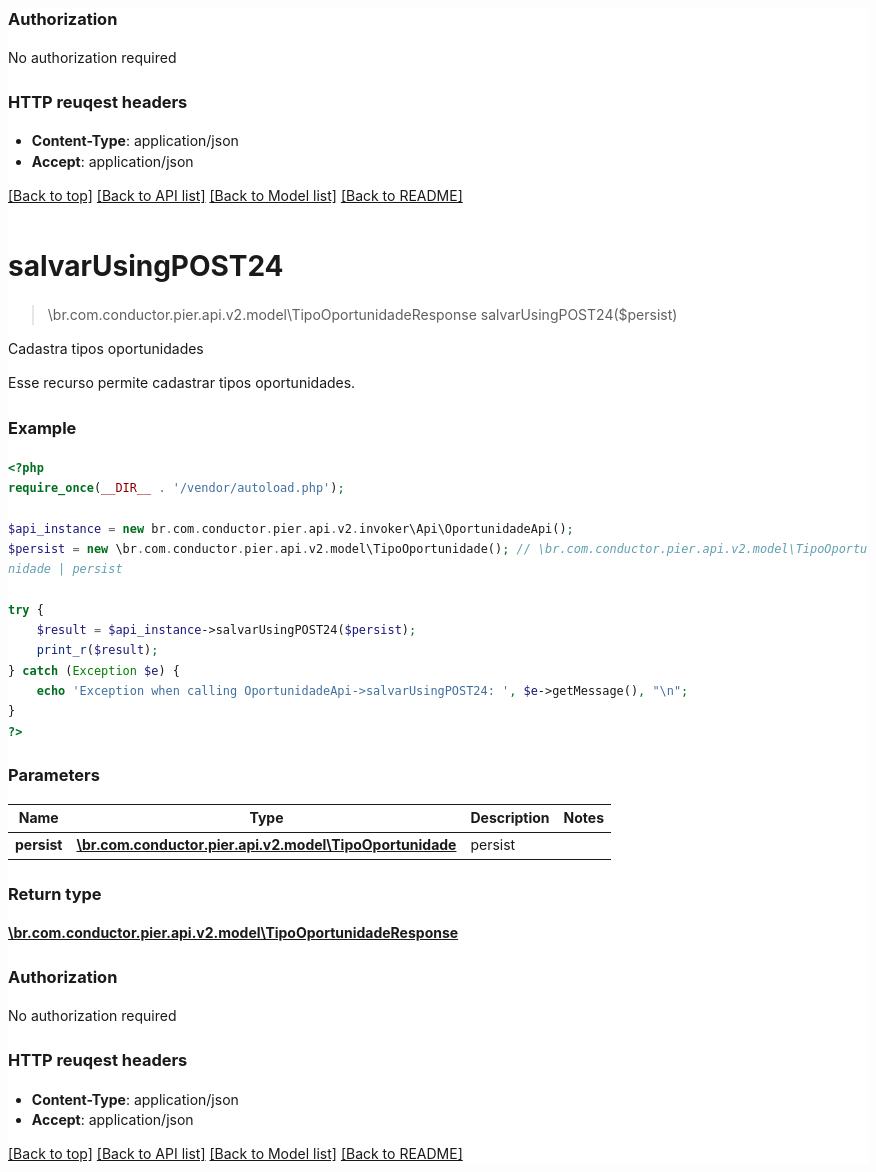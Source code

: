 ### Authorization

No authorization required

### HTTP reuqest headers

 - **Content-Type**: application/json
 - **Accept**: application/json

[[Back to top]](#) [[Back to API list]](../README.md#documentation-for-api-endpoints) [[Back to Model list]](../README.md#documentation-for-models) [[Back to README]](../README.md)

# **salvarUsingPOST24**
> \br.com.conductor.pier.api.v2.model\TipoOportunidadeResponse salvarUsingPOST24($persist)

Cadastra tipos oportunidades

Esse recurso permite cadastrar tipos oportunidades.

### Example 
```php
<?php
require_once(__DIR__ . '/vendor/autoload.php');

$api_instance = new br.com.conductor.pier.api.v2.invoker\Api\OportunidadeApi();
$persist = new \br.com.conductor.pier.api.v2.model\TipoOportunidade(); // \br.com.conductor.pier.api.v2.model\TipoOportunidade | persist

try { 
    $result = $api_instance->salvarUsingPOST24($persist);
    print_r($result);
} catch (Exception $e) {
    echo 'Exception when calling OportunidadeApi->salvarUsingPOST24: ', $e->getMessage(), "\n";
}
?>
```

### Parameters

Name | Type | Description  | Notes
------------- | ------------- | ------------- | -------------
 **persist** | [**\br.com.conductor.pier.api.v2.model\TipoOportunidade**](\br.com.conductor.pier.api.v2.model\TipoOportunidade.md)| persist | 

### Return type

[**\br.com.conductor.pier.api.v2.model\TipoOportunidadeResponse**](TipoOportunidadeResponse.md)

### Authorization

No authorization required

### HTTP reuqest headers

 - **Content-Type**: application/json
 - **Accept**: application/json

[[Back to top]](#) [[Back to API list]](../README.md#documentation-for-api-endpoints) [[Back to Model list]](../README.md#documentation-for-models) [[Back to README]](../README.md)


